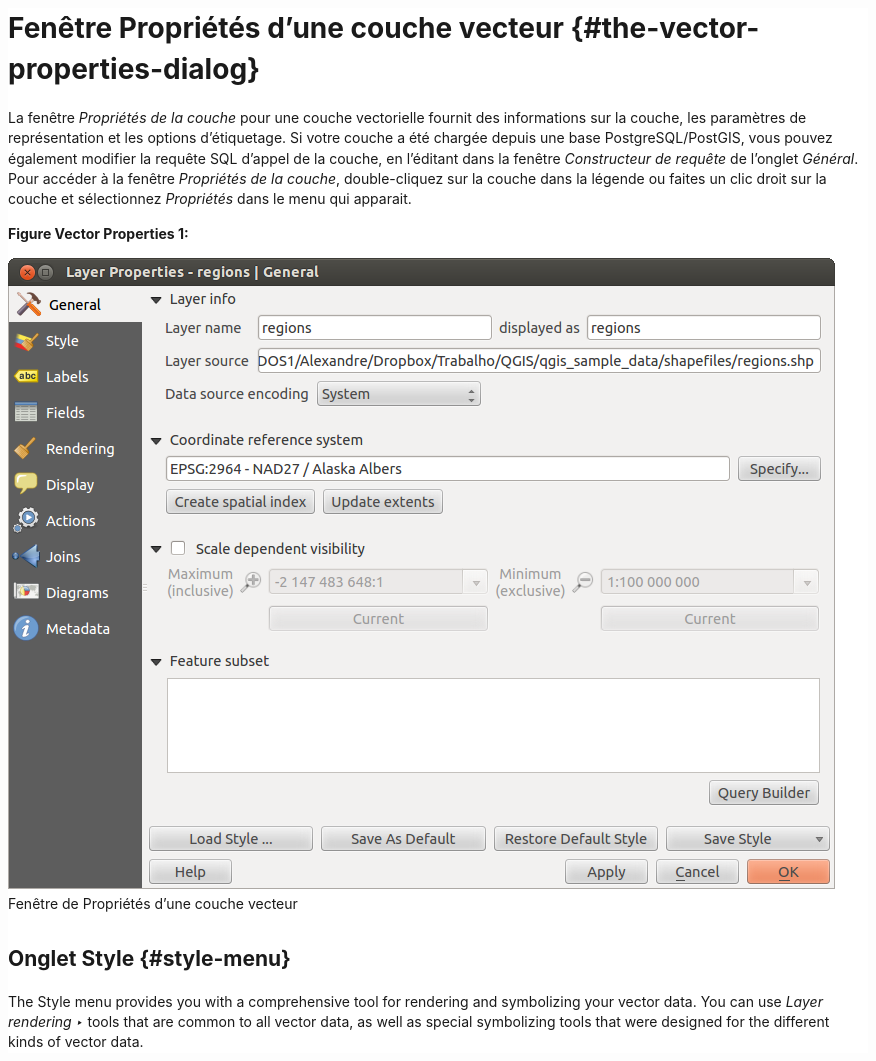 # Fenêtre Propriétés d’une couche vecteur {#the-vector-properties-dialog}

La fenêtre *Propriétés de la couche* pour une couche vectorielle fournit des informations sur la couche, les paramètres de représentation et les options d’étiquetage. Si votre couche a été chargée depuis une base PostgreSQL/PostGIS, vous pouvez également modifier la requête SQL d’appel de la couche, en l’éditant dans la fenêtre *Constructeur de requête* de l’onglet *Général*. Pour accéder à la fenêtre *Propriétés de la couche*, double-cliquez sur la couche dans la légende ou faites un clic droit sur la couche et sélectionnez *Propriétés* dans le menu qui apparait.

**Figure Vector Properties 1:**

![](../../images/vector_general_menu.png)
Fenêtre de Propriétés d’une couche vecteur 


## Onglet Style {#style-menu}

The Style menu provides you with a comprehensive tool for rendering and symbolizing your vector data. You can use *Layer rendering ‣* tools that are common to all vector data, as well as special symbolizing tools that were designed for the different kinds of vector data.
